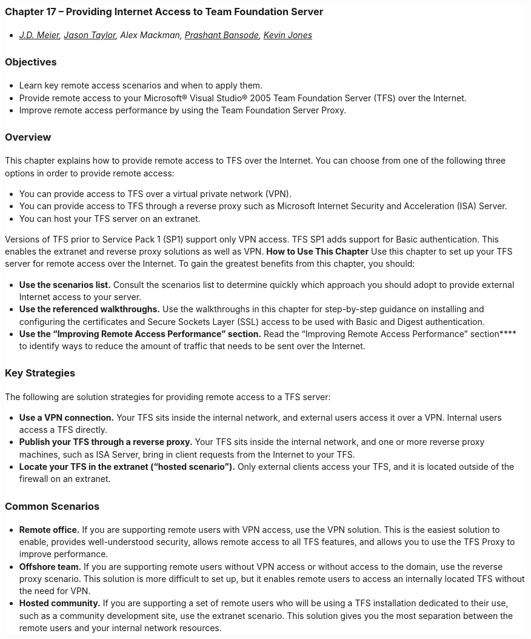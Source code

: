 ### Chapter 17 – Providing Internet Access to Team Foundation Server
- _[J.D. Meier](http://blogs.msdn.com/jmeier), [Jason Taylor](http://jtaylorgoodlife.blogspot.com/), Alex Mackman, [Prashant Bansode](http://prashantbansode.blogspot.com/), [Kevin Jones](http://blogs.advantaje.com/blog/kevin/)_

### Objectives
* Learn key remote access scenarios and when to apply them.
* Provide remote access to your Microsoft® Visual Studio® 2005 Team Foundation Server (TFS) over the Internet.
* Improve remote access performance by using the Team Foundation Server Proxy.

### Overview
This chapter explains how to provide remote access to TFS over the Internet. You can choose from one of the following three options in order to provide remote access:
* You can provide access to TFS over a virtual private network (VPN).
* You can provide access to TFS through a reverse proxy such as Microsoft Internet Security and Acceleration (ISA) Server.
* You can host your TFS server on an extranet.

Versions of TFS prior to Service Pack 1 (SP1) support only VPN access. TFS SP1 adds support for Basic authentication. This enables the extranet and reverse proxy solutions as well as VPN.
**How to Use This Chapter**
Use this chapter to set up your TFS server for remote access over the Internet. To gain the greatest benefits from this chapter, you should:
* **Use the scenarios list.** Consult the scenarios list to determine quickly which approach you should adopt to provide external Internet access to your server.
* **Use the referenced walkthroughs.** Use the walkthroughs in this chapter for step-by-step guidance on installing and configuring the certificates and Secure Sockets Layer (SSL) access to be used with Basic and Digest authentication.
* **Use the “Improving Remote Access Performance” section.** Read the “Improving Remote Access Performance” section**** to identify ways to reduce the amount of traffic that needs to be sent over the Internet.

### Key Strategies
The following are solution strategies for providing remote access to a TFS server:
* **Use a VPN connection.** Your TFS sits inside the internal network, and external users access it over a VPN. Internal users access a TFS directly.
* **Publish your TFS through a reverse proxy.** Your TFS sits inside the internal network, and one or more reverse proxy machines, such as ISA Server, bring in client requests from the Internet to your TFS.
* **Locate your TFS in the extranet (“hosted scenario”).** Only external clients access your TFS, and it is located outside of the firewall on an extranet.

### Common Scenarios
* **Remote office.** If you are supporting remote users with VPN access, use the VPN solution. This is the easiest solution to enable, provides well-understood security, allows remote access to all TFS features, and allows you to use the TFS Proxy to improve performance.
* **Offshore team.** If you are supporting remote users without VPN access or without access to the domain, use the reverse proxy scenario. This solution is more difficult to set up, but it enables remote users to access an internally located TFS without the need for VPN.
* **Hosted community.** If you are supporting a set of remote users who will be using a TFS installation dedicated to their use, such as a community development site, use the extranet scenario. This solution gives you the most separation between the remote users and your internal network resources.
